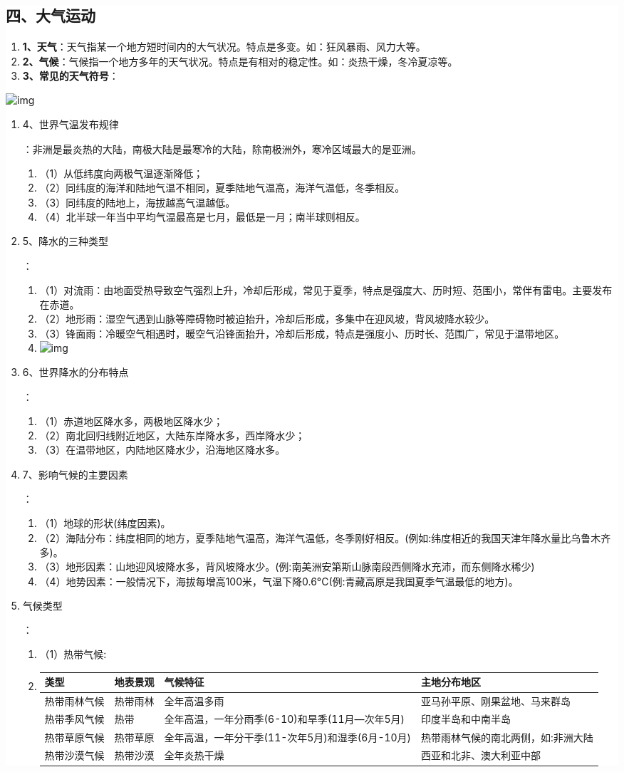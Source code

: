 ## 四、大气运动[](https://sakib.local/判断推理/科学推理/地理.html#四、大气运动)

1. **1、天气**：天气指某一个地方短时间内的大气状况。特点是多变。如：狂风暴雨、风力大等。
2. **2、气候**：气候指一个地方多年的天气状况。特点是有相对的稳定性。如：炎热干燥，冬冷夏凉等。
3. **3、常见的天气符号**：

![img](https://sakib-img.pages.dev/file/1747983687005_tqyb.png)

1. 4、世界气温发布规律

   ：非洲是最炎热的大陆，南极大陆是最寒冷的大陆，除南极洲外，寒冷区域最大的是亚洲。

   1. （1）从低纬度向两极气温逐渐降低；
   2. （2）同纬度的海洋和陆地气温不相同，夏季陆地气温高，海洋气温低，冬季相反。
   3. （3）同纬度的陆地上，海拔越高气温越低。
   4. （4）北半球一年当中平均气温最高是七月，最低是一月；南半球则相反。

2. 5、降水的三种类型

   ：

   1. （1）对流雨：由地面受热导致空气强烈上升，冷却后形成，常见于夏季，特点是强度大、历时短、范围小，常伴有雷电。主要发布在赤道。
   2. （2）地形雨：湿空气遇到山脉等障碍物时被迫抬升，冷却后形成，多集中在迎风坡，背风坡降水较少。
   3. （3）锋面雨：冷暖空气相遇时，暖空气沿锋面抬升，冷却后形成，特点是强度小、历时长、范围广，常见于温带地区。
   4. ![img](https://sakib-img.pages.dev/file/1747983557148_yu.jpg)

3. 6、世界降水的分布特点

   ：

   1. （1）赤道地区降水多，两极地区降水少；
   2. （2）南北回归线附近地区，大陆东岸降水多，西岸降水少；
   3. （3）在温带地区，内陆地区降水少，沿海地区降水多。

4. 7、影响气候的主要因素

   ：

   1. （1）地球的形状(纬度因素)。
   2. （2）海陆分布：纬度相同的地方，夏季陆地气温高，海洋气温低，冬季刚好相反。(例如:纬度相近的我国天津年降水量比乌鲁木齐多)。
   3. （3）地形因素：山地迎风坡降水多，背风坡降水少。(例:南美洲安第斯山脉南段西侧降水充沛，而东侧降水稀少)
   4. （4）地势因素：一般情况下，海拔每增高100米，气温下降0.6°C(例:青藏高原是我国夏季气温最低的地方)。

5. 气候类型

   ：

   1. （1）热带气候:

   2. | 类型         | 地表景观 | 气候特征                                         | 主地分布地区                        |
      | :----------- | :------- | :----------------------------------------------- | :---------------------------------- |
      | 热带雨林气候 | 热带雨林 | 全年高温多雨                                     | 亚马孙平原、刚果盆地、马来群岛      |
      | 热带季风气候 | 热带     | 全年高温，一年分雨季(6-10)和旱季(11月—次年5月)   | 印度半岛和中南半岛                  |
      | 热带草原气候 | 热带草原 | 全年高温，一年分干季(11-次年5月)和湿季(6月-10月) | 热带雨林气候的南北两侧，如:非洲大陆 |
      | 热带沙漠气候 | 热带沙漠 | 全年炎热干燥                                     | 西亚和北非、澳大利亚中部            |
